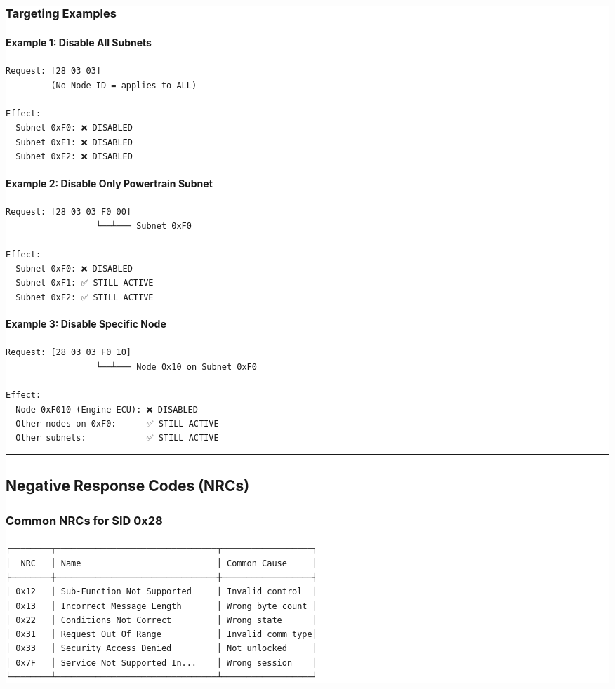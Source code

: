 ### Targeting Examples

#### Example 1: Disable All Subnets
```
Request: [28 03 03]
         (No Node ID = applies to ALL)

Effect:
  Subnet 0xF0: ❌ DISABLED
  Subnet 0xF1: ❌ DISABLED
  Subnet 0xF2: ❌ DISABLED
```

#### Example 2: Disable Only Powertrain Subnet
```
Request: [28 03 03 F0 00]
                  └──┴─── Subnet 0xF0

Effect:
  Subnet 0xF0: ❌ DISABLED
  Subnet 0xF1: ✅ STILL ACTIVE
  Subnet 0xF2: ✅ STILL ACTIVE
```

#### Example 3: Disable Specific Node
```
Request: [28 03 03 F0 10]
                  └──┴─── Node 0x10 on Subnet 0xF0

Effect:
  Node 0xF010 (Engine ECU): ❌ DISABLED
  Other nodes on 0xF0:      ✅ STILL ACTIVE
  Other subnets:            ✅ STILL ACTIVE
```

---

## Negative Response Codes (NRCs)

### Common NRCs for SID 0x28

```
┌────────┬────────────────────────────────┬──────────────────┐
│  NRC   │ Name                           │ Common Cause     │
├────────┼────────────────────────────────┼──────────────────┤
│ 0x12   │ Sub-Function Not Supported     │ Invalid control  │
│ 0x13   │ Incorrect Message Length       │ Wrong byte count │
│ 0x22   │ Conditions Not Correct         │ Wrong state      │
│ 0x31   │ Request Out Of Range           │ Invalid comm type│
│ 0x33   │ Security Access Denied         │ Not unlocked     │
│ 0x7F   │ Service Not Supported In...    │ Wrong session    │
└────────┴────────────────────────────────┴──────────────────┘
```
